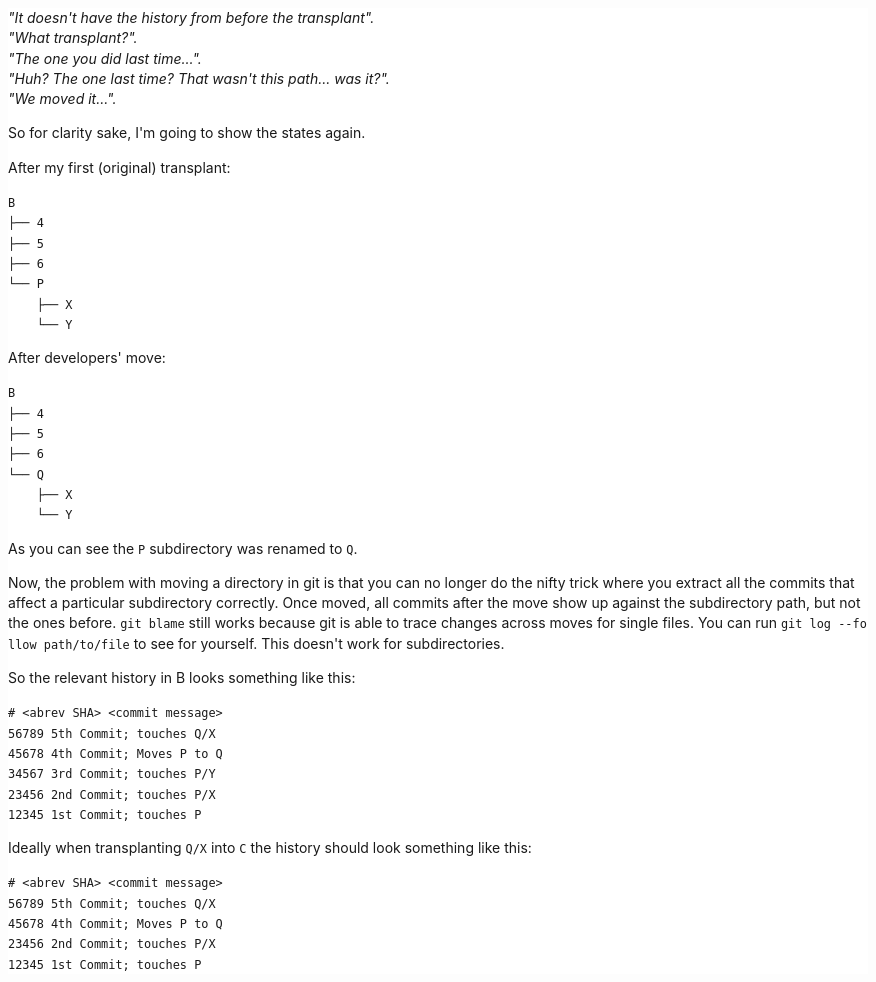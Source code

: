 *"It doesn't have the history from before the transplant".  
"What transplant?".  
"The one you did last time...".  
"Huh? The one last time? That wasn't this path... was it?".  
"We moved it...".*

So for clarity sake, I'm going to show the states again.

After my first (original) transplant:

```
B
├── 4
├── 5
├── 6
└── P
    ├── X
    └── Y
```

After developers' move:

```
B
├── 4
├── 5
├── 6
└── Q
    ├── X
    └── Y
```

As you can see the `P` subdirectory was renamed to `Q`.

Now, the problem with moving a directory in git is that you can no longer do the nifty trick
where you extract all the commits that affect a particular subdirectory correctly. Once moved, all
commits after the move show up against the subdirectory path, but not the ones before. `git blame`
still works because git is able to trace changes across moves for single files. You can run `git log
--follow path/to/file` to see for yourself. This doesn't work for subdirectories.

So the relevant history in B looks something like this:

```
# <abrev SHA> <commit message>
56789 5th Commit; touches Q/X
45678 4th Commit; Moves P to Q
34567 3rd Commit; touches P/Y
23456 2nd Commit; touches P/X
12345 1st Commit; touches P
```

Ideally when transplanting `Q/X` into `C` the history should look something like this:

```
# <abrev SHA> <commit message>
56789 5th Commit; touches Q/X
45678 4th Commit; Moves P to Q
23456 2nd Commit; touches P/X
12345 1st Commit; touches P
```
